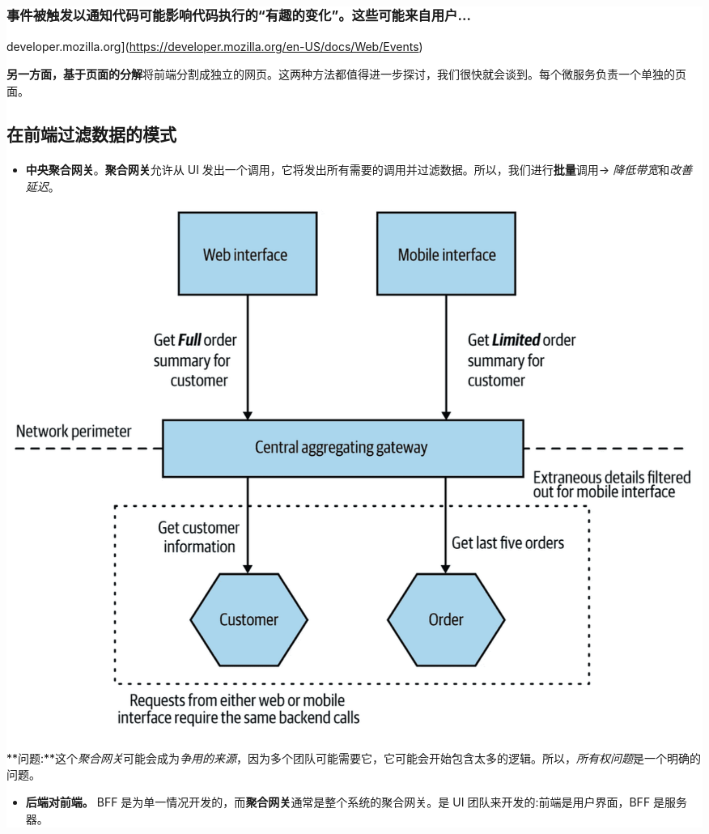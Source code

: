 ### 事件被触发以通知代码可能影响代码执行的“有趣的变化”。这些可能来自用户…

developer.mozilla.org](https://developer.mozilla.org/en-US/docs/Web/Events) 

**另一方面，基于页面的分解**将前端分割成独立的网页。这两种方法都值得进一步探讨，我们很快就会谈到。每个微服务负责一个单独的页面。

## 在前端过滤数据的模式

*   **中央聚合网关**。**聚合网关**允许从 UI 发出一个调用，它将发出所有需要的调用并过滤数据。所以，我们进行**批量**调用→ *降低带宽*和*改善延迟*。

![](img/0abc0745eecb0e0899732af85b6ce18f.png)

**问题:**这个*聚合网关*可能会成为*争用的来源*，因为多个团队可能需要它，它可能会开始包含太多的逻辑。所以，*所有权问题*是一个明确的问题。

*   **后端对前端。** BFF 是为单一情况开发的，而**聚合网关**通常是整个系统的聚合网关。是 UI 团队来开发的:前端是用户界面，BFF 是服务器。
